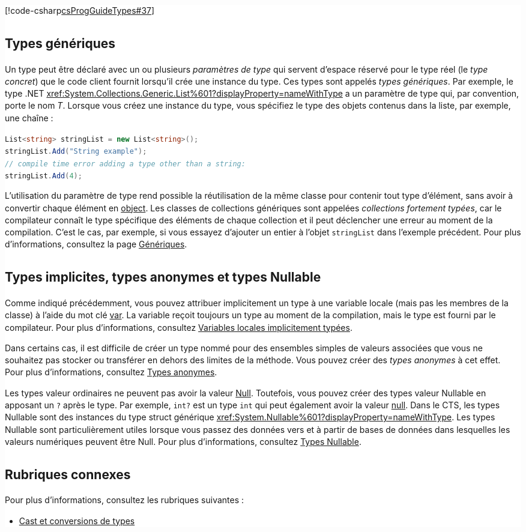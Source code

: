  [!code-csharp[csProgGuideTypes#37](../../../csharp/programming-guide/nullable-types/codesnippet/CSharp/index_7.cs)]  
  
## <a name="generic-types"></a>Types génériques  
 Un type peut être déclaré avec un ou plusieurs *paramètres de type* qui servent d’espace réservé pour le type réel (le *type concret*) que le code client fournit lorsqu’il crée une instance du type. Ces types sont appelés *types génériques*. Par exemple, le type .NET <xref:System.Collections.Generic.List%601?displayProperty=nameWithType> a un paramètre de type qui, par convention, porte le nom *T*. Lorsque vous créez une instance du type, vous spécifiez le type des objets contenus dans la liste, par exemple, une chaîne :  
 
```csharp
List<string> stringList = new List<string>();
stringList.Add("String example");
// compile time error adding a type other than a string:
stringList.Add(4);
```
 L’utilisation du paramètre de type rend possible la réutilisation de la même classe pour contenir tout type d’élément, sans avoir à convertir chaque élément en [object](../../../csharp/language-reference/keywords/object.md). Les classes de collections génériques sont appelées *collections fortement typées*, car le compilateur connaît le type spécifique des éléments de chaque collection et il peut déclencher une erreur au moment de la compilation. C’est le cas, par exemple, si vous essayez d’ajouter un entier à l’objet `stringList` dans l’exemple précédent. Pour plus d’informations, consultez la page [Génériques](../../../csharp/programming-guide/generics/index.md).  
  
## <a name="implicit-types-anonymous-types-and-nullable-types"></a>Types implicites, types anonymes et types Nullable  
 Comme indiqué précédemment, vous pouvez attribuer implicitement un type à une variable locale (mais pas les membres de la classe) à l’aide du mot clé [var](../../../csharp/language-reference/keywords/var.md). La variable reçoit toujours un type au moment de la compilation, mais le type est fourni par le compilateur. Pour plus d’informations, consultez [Variables locales implicitement typées](../../../csharp/programming-guide/classes-and-structs/implicitly-typed-local-variables.md).  
  
 Dans certains cas, il est difficile de créer un type nommé pour des ensembles simples de valeurs associées que vous ne souhaitez pas stocker ou transférer en dehors des limites de la méthode. Vous pouvez créer des *types anonymes* à cet effet. Pour plus d’informations, consultez [Types anonymes](../../../csharp/programming-guide/classes-and-structs/anonymous-types.md).  
  
 Les types valeur ordinaires ne peuvent pas avoir la valeur [Null](../../../csharp/language-reference/keywords/null.md). Toutefois, vous pouvez créer des types valeur Nullable en apposant un `?` après le type. Par exemple, `int?` est un type `int` qui peut également avoir la valeur [null](../../../csharp/language-reference/keywords/null.md). Dans le CTS, les types Nullable sont des instances du type struct générique <xref:System.Nullable%601?displayProperty=nameWithType>. Les types Nullable sont particulièrement utiles lorsque vous passez des données vers et à partir de bases de données dans lesquelles les valeurs numériques peuvent être Null. Pour plus d’informations, consultez [Types Nullable](../../../csharp/programming-guide/nullable-types/index.md).  
  
## <a name="related-sections"></a>Rubriques connexes  
 Pour plus d’informations, consultez les rubriques suivantes :  
  
-   [Cast et conversions de types](../../../csharp/programming-guide/types/casting-and-type-conversions.md)  
  